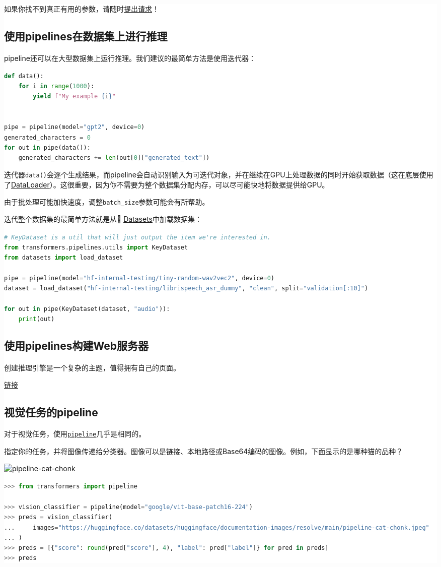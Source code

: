 如果你找不到真正有用的参数，请随时[提出请求](https://github.com/huggingface/transformers/issues/new?assignees=&labels=feature&template=feature-request.yml)！

## 使用pipelines在数据集上进行推理

pipeline还可以在大型数据集上运行推理。我们建议的最简单方法是使用迭代器：

```py
def data():
    for i in range(1000):
        yield f"My example {i}"


pipe = pipeline(model="gpt2", device=0)
generated_characters = 0
for out in pipe(data()):
    generated_characters += len(out[0]["generated_text"])
```

迭代器`data()`会逐个生成结果，而pipeline会自动识别输入为可迭代对象，并在继续在GPU上处理数据的同时开始获取数据（这在底层使用了[DataLoader](https://pytorch.org/docs/stable/data.html#torch.utils.data.DataLoader)）。这很重要，因为你不需要为整个数据集分配内存，可以尽可能快地将数据提供给GPU。

由于批处理可能加快速度，调整`batch_size`参数可能会有所帮助。

迭代整个数据集的最简单方法就是从🤗 [Datasets](https://github.com/huggingface/datasets/)中加载数据集：

```py
# KeyDataset is a util that will just output the item we're interested in.
from transformers.pipelines.utils import KeyDataset
from datasets import load_dataset

pipe = pipeline(model="hf-internal-testing/tiny-random-wav2vec2", device=0)
dataset = load_dataset("hf-internal-testing/librispeech_asr_dummy", "clean", split="validation[:10]")

for out in pipe(KeyDataset(dataset, "audio")):
    print(out)
```

## 使用pipelines构建Web服务器

<Tip> 创建推理引擎是一个复杂的主题，值得拥有自己的页面。 </Tip>

[链接](http://liuzard.com/pipeline_webserver)

## 视觉任务的pipeline

对于视觉任务，使用[`pipeline`](https://huggingface.co/transformers/main_classes/pipelines.html#pipelines-overview-pipelines)几乎是相同的。

指定你的任务，并将图像传递给分类器。图像可以是链接、本地路径或Base64编码的图像。例如，下面显示的是哪种猫的品种？

![pipeline-cat-chonk](https://huggingface.co/datasets/huggingface/documentation-images/resolve/main/pipeline-cat-chonk.jpeg)

```py
>>> from transformers import pipeline

>>> vision_classifier = pipeline(model="google/vit-base-patch16-224")
>>> preds = vision_classifier(
...     images="https://huggingface.co/datasets/huggingface/documentation-images/resolve/main/pipeline-cat-chonk.jpeg"
... )
>>> preds = [{"score": round(pred["score"], 4), "label": pred["label"]} for pred in preds]
>>> preds
```
